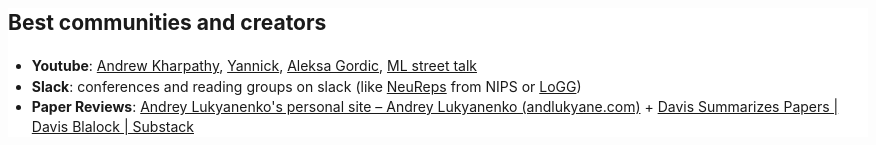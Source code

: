## Best communities and creators

- **Youtube**: [Andrew Kharpathy](https://www.google.com/url?sa=t&rct=j&q=&esrc=s&source=web&cd=&cad=rja&uact=8&ved=2ahUKEwjQ7ZXF2v2EAxXwQfEDHYUTBDkQFnoECCEQAQ&url=https%3A%2F%2Fwww.youtube.com%2F%40andrejkarpathy&usg=AOvVaw2q36cJVW8QSzyDh5s9o1oR&opi=89978449), [Yannick](https://www.ykilcher.com/), [Aleksa Gordic](https://gordicaleksa.com/), [ML street talk](https://www.google.com/url?sa=t&rct=j&q=&esrc=s&source=web&cd=&cad=rja&uact=8&ved=2ahUKEwil_b3i2v2EAxXtS_EDHY7XBk8QFnoECBYQAQ&url=https%3A%2F%2Fwww.youtube.com%2Fc%2Fmachinelearningstreettalk&usg=AOvVaw1Qt83JLxNbU12B-sOATtSf&opi=89978449)
- **Slack**: conferences and reading groups on slack (like [NeuReps](https://www.neurreps.org/community) from NIPS or [LoGG](https://portal.valencelabs.com/logg))
- **Paper Reviews**:  [Andrey Lukyanenko's personal site – Andrey Lukyanenko (andlukyane.com)](https://andlukyane.com/blog/) + [Davis Summarizes Papers | Davis Blalock | Substack](https://dblalock.substack.com/)